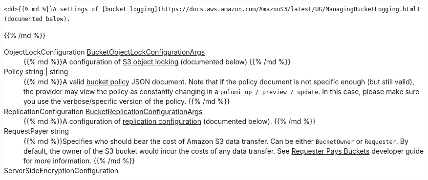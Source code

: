     <dd>{{% md %}}A settings of [bucket logging](https://docs.aws.amazon.com/AmazonS3/latest/UG/ManagingBucketLogging.html) (documented below).
{{% /md %}}</dd>
    <dt class="property-optional"
            title="Optional">
        <span id="objectlockconfiguration_csharp">
<a href="#objectlockconfiguration_csharp" style="color: inherit; text-decoration: inherit;">Object<wbr>Lock<wbr>Configuration</a>
</span>
        <span class="property-indicator"></span>
        <span class="property-type"><a href="#bucketobjectlockconfiguration">Bucket<wbr>Object<wbr>Lock<wbr>Configuration<wbr>Args</a></span>
    </dt>
    <dd>{{% md %}}A configuration of [S3 object locking](https://docs.aws.amazon.com/AmazonS3/latest/dev/object-lock.html) (documented below)
{{% /md %}}</dd>
    <dt class="property-optional"
            title="Optional">
        <span id="policy_csharp">
<a href="#policy_csharp" style="color: inherit; text-decoration: inherit;">Policy</a>
</span>
        <span class="property-indicator"></span>
        <span class="property-type">string | string</span>
    </dt>
    <dd>{{% md %}}A valid [bucket policy](https://docs.aws.amazon.com/AmazonS3/latest/dev/example-bucket-policies.html) JSON document. Note that if the policy document is not specific enough (but still valid), the provider may view the policy as constantly changing in a `pulumi up / preview / update`. In this case, please make sure you use the verbose/specific version of the policy.
{{% /md %}}</dd>
    <dt class="property-optional"
            title="Optional">
        <span id="replicationconfiguration_csharp">
<a href="#replicationconfiguration_csharp" style="color: inherit; text-decoration: inherit;">Replication<wbr>Configuration</a>
</span>
        <span class="property-indicator"></span>
        <span class="property-type"><a href="#bucketreplicationconfiguration">Bucket<wbr>Replication<wbr>Configuration<wbr>Args</a></span>
    </dt>
    <dd>{{% md %}}A configuration of [replication configuration](http://docs.aws.amazon.com/AmazonS3/latest/dev/crr.html) (documented below).
{{% /md %}}</dd>
    <dt class="property-optional"
            title="Optional">
        <span id="requestpayer_csharp">
<a href="#requestpayer_csharp" style="color: inherit; text-decoration: inherit;">Request<wbr>Payer</a>
</span>
        <span class="property-indicator"></span>
        <span class="property-type">string</span>
    </dt>
    <dd>{{% md %}}Specifies who should bear the cost of Amazon S3 data transfer.
Can be either `BucketOwner` or `Requester`. By default, the owner of the S3 bucket would incur
the costs of any data transfer. See [Requester Pays Buckets](http://docs.aws.amazon.com/AmazonS3/latest/dev/RequesterPaysBuckets.html)
developer guide for more information.
{{% /md %}}</dd>
    <dt class="property-optional"
            title="Optional">
        <span id="serversideencryptionconfiguration_csharp">
<a href="#serversideencryptionconfiguration_csharp" style="color: inherit; text-decoration: inherit;">Server<wbr>Side<wbr>Encryption<wbr>Configuration</a>
</span>
        <span class="property-indicator"></span>